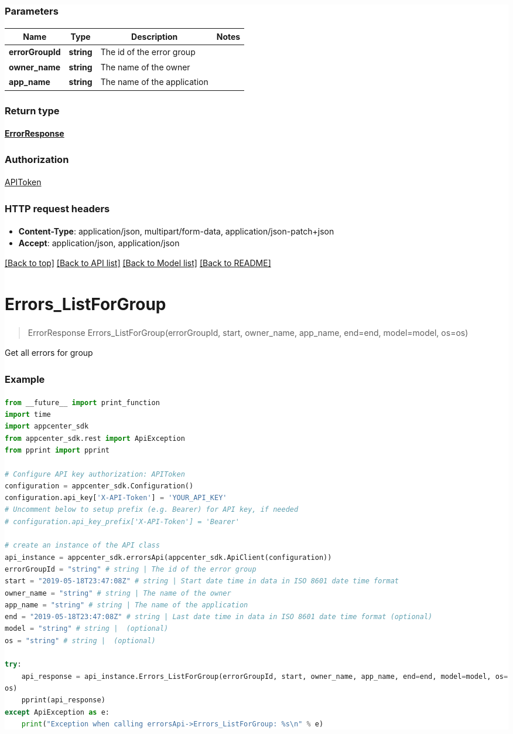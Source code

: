 ### Parameters

Name | Type | Description  | Notes
------------- | ------------- | ------------- | -------------
 **errorGroupId** | **string**| The id of the error group | 
 **owner_name** | **string**| The name of the owner | 
 **app_name** | **string**| The name of the application | 

### Return type

[**ErrorResponse**](object.md)

### Authorization

[APIToken](../README.md#APIToken)

### HTTP request headers

 - **Content-Type**: application/json, multipart/form-data, application/json-patch+json
 - **Accept**: application/json, application/json

[[Back to top]](#) [[Back to API list]](../README.md#documentation-for-api-endpoints) [[Back to Model list]](../README.md#documentation-for-models) [[Back to README]](../README.md)

# **Errors_ListForGroup**
> ErrorResponse Errors_ListForGroup(errorGroupId, start, owner_name, app_name, end=end, model=model, os=os)



Get all errors for group

### Example
```python
from __future__ import print_function
import time
import appcenter_sdk
from appcenter_sdk.rest import ApiException
from pprint import pprint

# Configure API key authorization: APIToken
configuration = appcenter_sdk.Configuration()
configuration.api_key['X-API-Token'] = 'YOUR_API_KEY'
# Uncomment below to setup prefix (e.g. Bearer) for API key, if needed
# configuration.api_key_prefix['X-API-Token'] = 'Bearer'

# create an instance of the API class
api_instance = appcenter_sdk.errorsApi(appcenter_sdk.ApiClient(configuration))
errorGroupId = "string" # string | The id of the error group
start = "2019-05-18T23:47:08Z" # string | Start date time in data in ISO 8601 date time format
owner_name = "string" # string | The name of the owner
app_name = "string" # string | The name of the application
end = "2019-05-18T23:47:08Z" # string | Last date time in data in ISO 8601 date time format (optional)
model = "string" # string |  (optional)
os = "string" # string |  (optional)

try:
    api_response = api_instance.Errors_ListForGroup(errorGroupId, start, owner_name, app_name, end=end, model=model, os=os)
    pprint(api_response)
except ApiException as e:
    print("Exception when calling errorsApi->Errors_ListForGroup: %s\n" % e)
```
